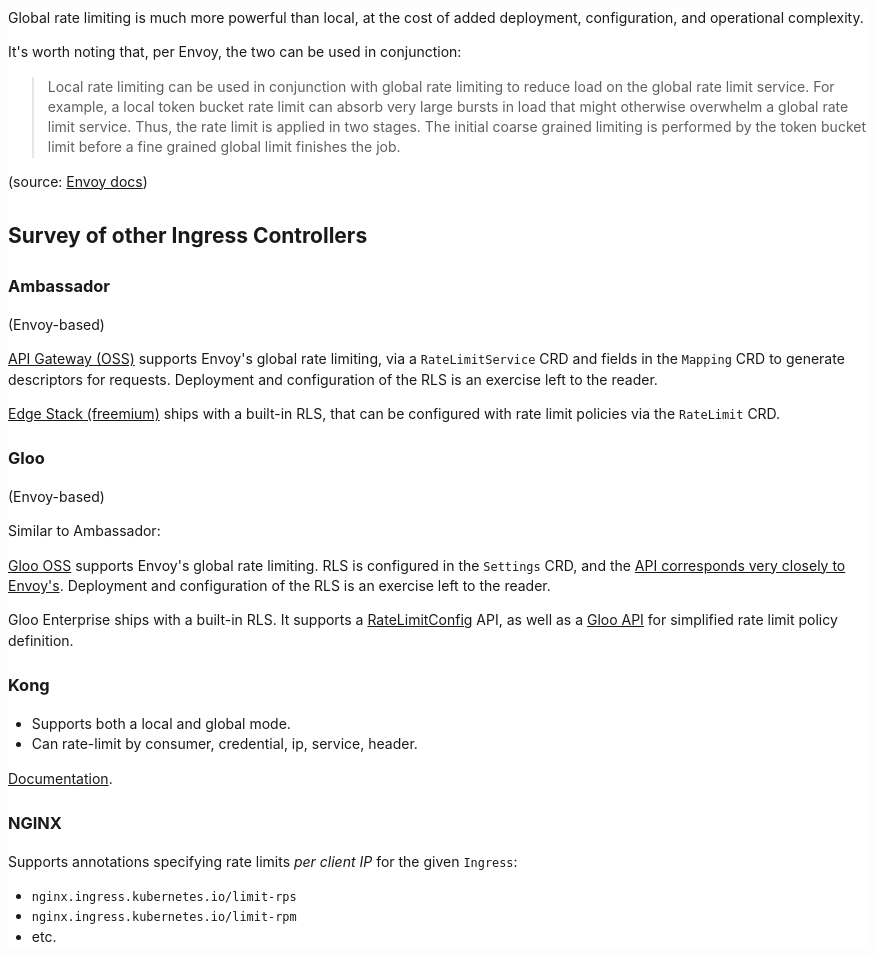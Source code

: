 Global rate limiting is much more powerful than local, at the cost of added deployment, configuration, and operational complexity.

It's worth noting that, per Envoy, the two can be used in conjunction:

>Local rate limiting can be used in conjunction with global rate limiting to reduce load on the global rate limit service. For example, a local token bucket rate limit can absorb very large bursts in load that might otherwise overwhelm a global rate limit service. Thus, the rate limit is applied in two stages. The initial coarse grained limiting is performed by the token bucket limit before a fine grained global limit finishes the job. 

(source: [Envoy docs](https://www.envoyproxy.io/docs/envoy/latest/intro/arch_overview/other_features/global_rate_limiting#arch-overview-global-rate-limit))

## Survey of other Ingress Controllers

### Ambassador

(Envoy-based)

[API Gateway (OSS)](https://www.getambassador.io/docs/latest/howtos/rate-limiting-tutorial/) supports Envoy's global rate limiting, via a `RateLimitService` CRD and fields in the `Mapping` CRD to generate descriptors for requests. Deployment and configuration of the RLS is an exercise left to the reader.

[Edge Stack (freemium)](https://www.getambassador.io/docs/latest/howtos/advanced-rate-limiting/) ships with a built-in RLS, that can be configured with rate limit policies via the `RateLimit` CRD.

### Gloo

(Envoy-based)

Similar to Ambassador:

[Gloo OSS](https://docs.solo.io/gloo/latest/guides/security/rate_limiting/#rate-limiting-in-gloo) supports Envoy's global rate limiting. RLS is configured in the `Settings` CRD, and the [API corresponds very closely to Envoy's](https://docs.solo.io/gloo/latest/guides/security/rate_limiting/envoy/). Deployment and configuration of the RLS is an exercise left to the reader.

Gloo Enterprise ships with a built-in RLS. It supports a [RateLimitConfig](https://docs.solo.io/gloo/latest/guides/security/rate_limiting/crds/) API, as well as a [Gloo API](https://docs.solo.io/gloo/latest/guides/security/rate_limiting/simple/) for simplified rate limit policy definition.


### Kong

- Supports both a local and global mode.
- Can rate-limit by consumer, credential, ip, service, header.

[Documentation](https://docs.konghq.com/hub/kong-inc/rate-limiting).

### NGINX

Supports annotations specifying rate limits *per client IP* for the given `Ingress`:
- `nginx.ingress.kubernetes.io/limit-rps`
- `nginx.ingress.kubernetes.io/limit-rpm`
- etc.
